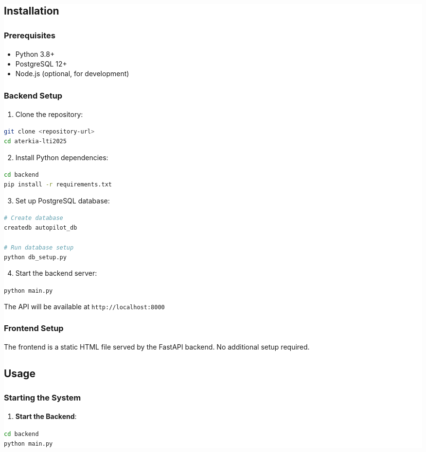 ## Installation

### Prerequisites

- Python 3.8+
- PostgreSQL 12+
- Node.js (optional, for development)

### Backend Setup

1. Clone the repository:

```bash
git clone <repository-url>
cd aterkia-lti2025
```

2. Install Python dependencies:

```bash
cd backend
pip install -r requirements.txt
```

3. Set up PostgreSQL database:

```bash
# Create database
createdb autopilot_db

# Run database setup
python db_setup.py
```

4. Start the backend server:

```bash
python main.py
```

The API will be available at `http://localhost:8000`

### Frontend Setup

The frontend is a static HTML file served by the FastAPI backend. No additional setup required.

## Usage

### Starting the System

1. **Start the Backend**:

```bash
cd backend
python main.py
```
